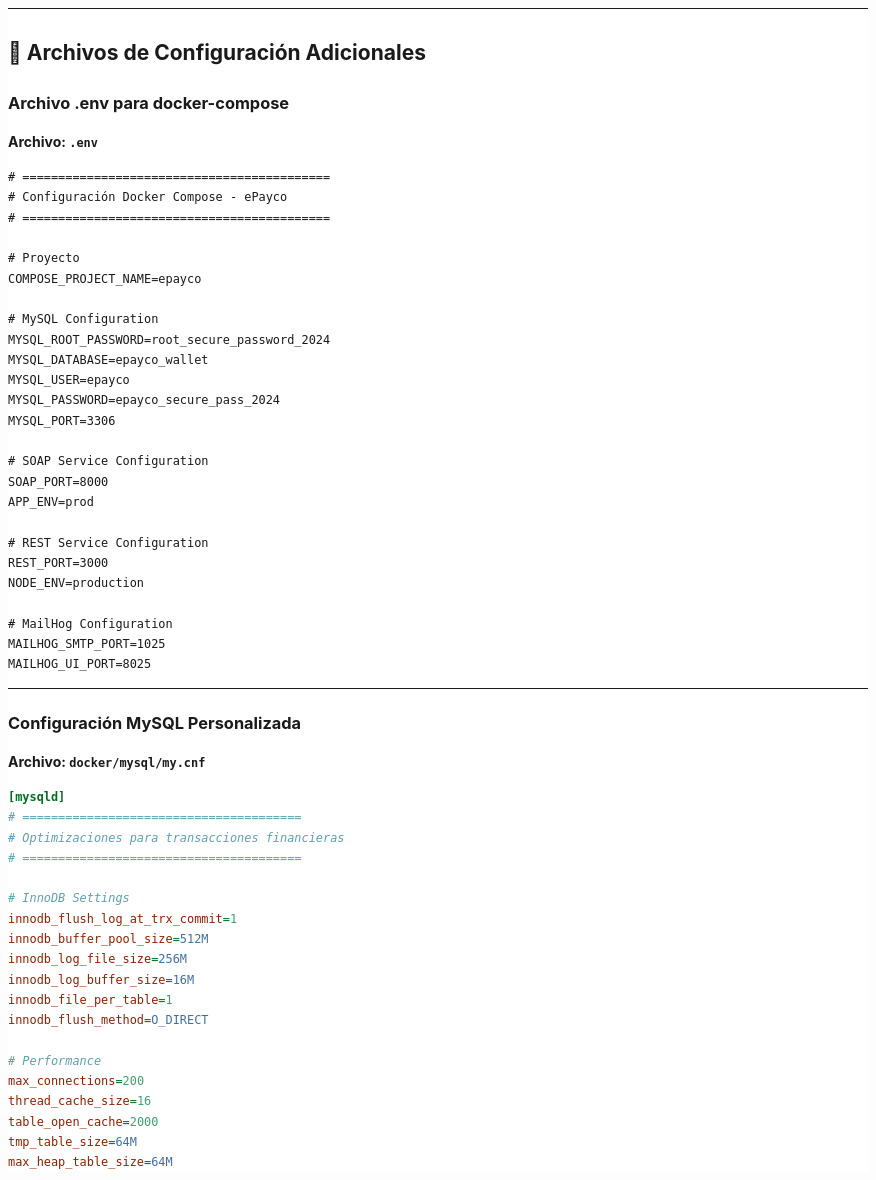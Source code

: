 ```yaml
```

---

## 🔧 Archivos de Configuración Adicionales

### Archivo .env para docker-compose

**Archivo: `.env`**

```env
# ===========================================
# Configuración Docker Compose - ePayco
# ===========================================

# Proyecto
COMPOSE_PROJECT_NAME=epayco

# MySQL Configuration
MYSQL_ROOT_PASSWORD=root_secure_password_2024
MYSQL_DATABASE=epayco_wallet
MYSQL_USER=epayco
MYSQL_PASSWORD=epayco_secure_pass_2024
MYSQL_PORT=3306

# SOAP Service Configuration
SOAP_PORT=8000
APP_ENV=prod

# REST Service Configuration
REST_PORT=3000
NODE_ENV=production

# MailHog Configuration
MAILHOG_SMTP_PORT=1025
MAILHOG_UI_PORT=8025
```

---

### Configuración MySQL Personalizada

**Archivo: `docker/mysql/my.cnf`**

```ini
[mysqld]
# =======================================
# Optimizaciones para transacciones financieras
# =======================================

# InnoDB Settings
innodb_flush_log_at_trx_commit=1
innodb_buffer_pool_size=512M
innodb_log_file_size=256M
innodb_log_buffer_size=16M
innodb_file_per_table=1
innodb_flush_method=O_DIRECT

# Performance
max_connections=200
thread_cache_size=16
table_open_cache=2000
tmp_table_size=64M
max_heap_table_size=64M

```
